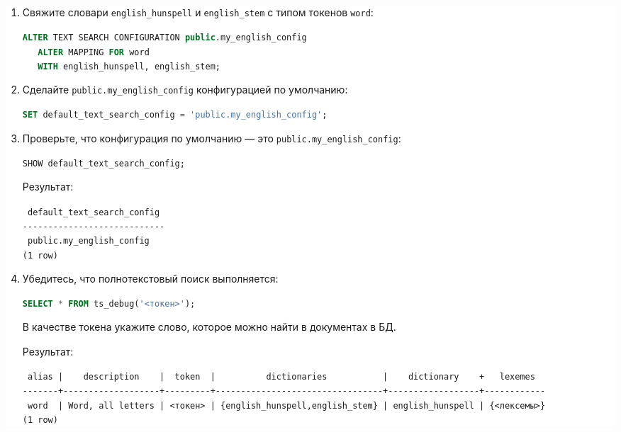 1. Свяжите словари `english_hunspell` и `english_stem` с типом токенов `word`:

   ```sql
   ALTER TEXT SEARCH CONFIGURATION public.my_english_config
      ALTER MAPPING FOR word
      WITH english_hunspell, english_stem;
   ```

1. Сделайте `public.my_english_config` конфигурацией по умолчанию:

   ```sql
   SET default_text_search_config = 'public.my_english_config';
   ```

1. Проверьте, что конфигурация по умолчанию — это `public.my_english_config`:

   ```sql
   SHOW default_text_search_config;
   ```

   Результат:

   ```text
    default_text_search_config
   ----------------------------
    public.my_english_config
   (1 row)
   ```

1. Убедитесь, что полнотекстовый поиск выполняется:

   ```sql
   SELECT * FROM ts_debug('<токен>');
   ```

   В качестве токена укажите слово, которое можно найти в документах в БД.

   Результат:

   ```text
    alias |    description    |  token  |          dictionaries           |    dictionary    +   lexemes
   -------+-------------------+---------+---------------------------------+------------------+------------
    word  | Word, all letters | <токен> | {english_hunspell,english_stem} | english_hunspell | {<лексемы>}
   (1 row)
   ```
